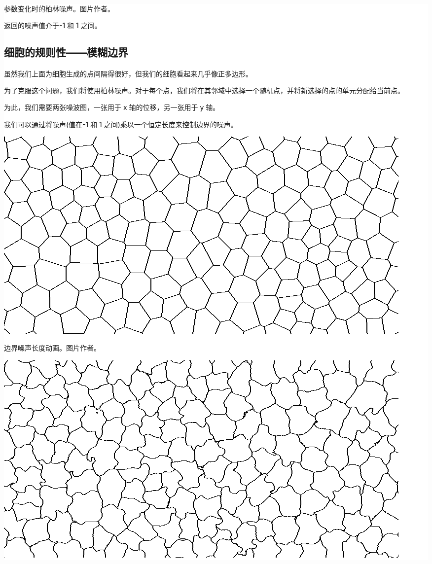 
参数变化时的柏林噪声。图片作者。

返回的噪声值介于-1 和 1 之间。

## 细胞的规则性——模糊边界

虽然我们上面为细胞生成的点间隔得很好，但我们的细胞看起来几乎像正多边形。

为了克服这个问题，我们将使用柏林噪声。对于每个点，我们将在其邻域中选择一个随机点，并将新选择的点的单元分配给当前点。

为此，我们需要两张噪波图，一张用于 x 轴的位移，另一张用于 y 轴。

我们可以通过将噪声(值在-1 和 1 之间)乘以一个恒定长度来控制边界的噪声。

![](img/d882a4e0e355122e8a8897480a7581bf.png)

边界噪声长度动画。图片作者。

![](img/b3fcd163476a22dfb8ad8939ef178c76.png)
